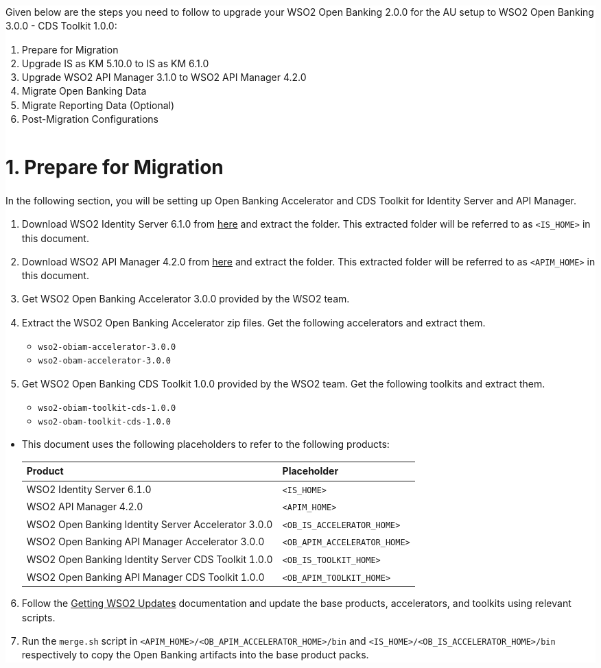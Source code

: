 Given below are the steps you need to follow to upgrade your WSO2 Open Banking 2.0.0 for the AU setup to WSO2 Open Banking 3.0.0 - CDS Toolkit 1.0.0:

1. Prepare for Migration
2. Upgrade IS as KM 5.10.0 to IS as KM 6.1.0
3. Upgrade WSO2 API Manager 3.1.0 to WSO2 API Manager 4.2.0
4. Migrate Open Banking Data
5. Migrate Reporting Data (Optional)
6. Post-Migration Configurations

# 1. Prepare for Migration

In the following section, you will be setting up Open Banking Accelerator and CDS Toolkit for Identity Server and API Manager.

1. Download WSO2 Identity Server 6.1.0 from [here](https://wso2.com/identity-server/) and extract the folder. This extracted folder will be referred to as `<IS_HOME>` in this document.

2. Download WSO2 API Manager 4.2.0 from [here](https://wso2.com/api-manager/) and extract the folder. This extracted folder will be referred to as `<APIM_HOME>` in this document.

3. Get WSO2 Open Banking Accelerator 3.0.0 provided by the WSO2 team.

4. Extract the WSO2 Open Banking Accelerator zip files. Get the following accelerators and extract them.

    - `wso2-obiam-accelerator-3.0.0`
    - `wso2-obam-accelerator-3.0.0`

5. Get WSO2 Open Banking CDS Toolkit 1.0.0 provided by the WSO2 team. Get the following toolkits and extract them.

    - `wso2-obiam-toolkit-cds-1.0.0`
    - `wso2-obam-toolkit-cds-1.0.0`

- This document uses the following placeholders to refer to the following products:

  | Product          | Placeholder       |
  |-------------------|-------------|
  | WSO2 Identity Server 6.1.0                          | `<IS_HOME>`                  |
  | WSO2 API Manager 4.2.0                              | `<APIM_HOME>`                |
  | WSO2 Open Banking Identity Server Accelerator 3.0.0 | `<OB_IS_ACCELERATOR_HOME>`   |
  | WSO2 Open Banking API Manager Accelerator 3.0.0     | `<OB_APIM_ACCELERATOR_HOME>` |
  | WSO2 Open Banking Identity Server CDS Toolkit 1.0.0 | `<OB_IS_TOOLKIT_HOME>`       |
  | WSO2 Open Banking API Manager CDS Toolkit 1.0.0     | `<OB_APIM_TOOLKIT_HOME>`     |

6. Follow the [Getting WSO2 Updates](https://cds.ob.docs.wso2.com/en/latest/get-started/quick-start-guide/#getting-wso2-updates) documentation and update the base products, accelerators, and toolkits using relevant scripts.

7. Run the `merge.sh` script in `<APIM_HOME>/<OB_APIM_ACCELERATOR_HOME>/bin` and `<IS_HOME>/<OB_IS_ACCELERATOR_HOME>/bin` respectively to copy the Open Banking artifacts into the base product packs.
